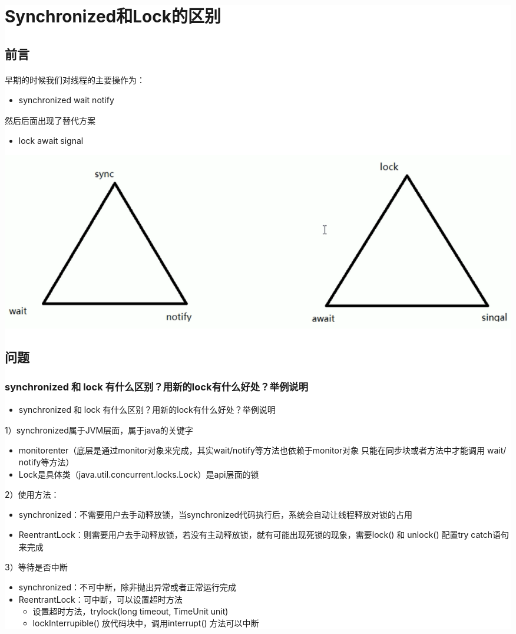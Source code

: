 # Synchronized和Lock的区别

## 前言

早期的时候我们对线程的主要操作为：

- synchronized wait  notify

然后后面出现了替代方案

- lock await  signal


![image-20200317101210376](images/image-20200317101210376.png)

## 问题

### synchronized 和 lock 有什么区别？用新的lock有什么好处？举例说明

- synchronized 和 lock 有什么区别？用新的lock有什么好处？举例说明

1）synchronized属于JVM层面，属于java的关键字

- ​	monitorenter（底层是通过monitor对象来完成，其实wait/notify等方法也依赖于monitor对象 只能在同步块或者方法中才能调用 wait/ notify等方法）
- Lock是具体类（java.util.concurrent.locks.Lock）是api层面的锁

2）使用方法：

- synchronized：不需要用户去手动释放锁，当synchronized代码执行后，系统会自动让线程释放对锁的占用

- ReentrantLock：则需要用户去手动释放锁，若没有主动释放锁，就有可能出现死锁的现象，需要lock() 和 unlock() 配置try catch语句来完成

3）等待是否中断

- synchronized：不可中断，除非抛出异常或者正常运行完成
- ReentrantLock：可中断，可以设置超时方法
  - 设置超时方法，trylock(long timeout, TimeUnit unit)
  - lockInterrupible() 放代码块中，调用interrupt() 方法可以中断
